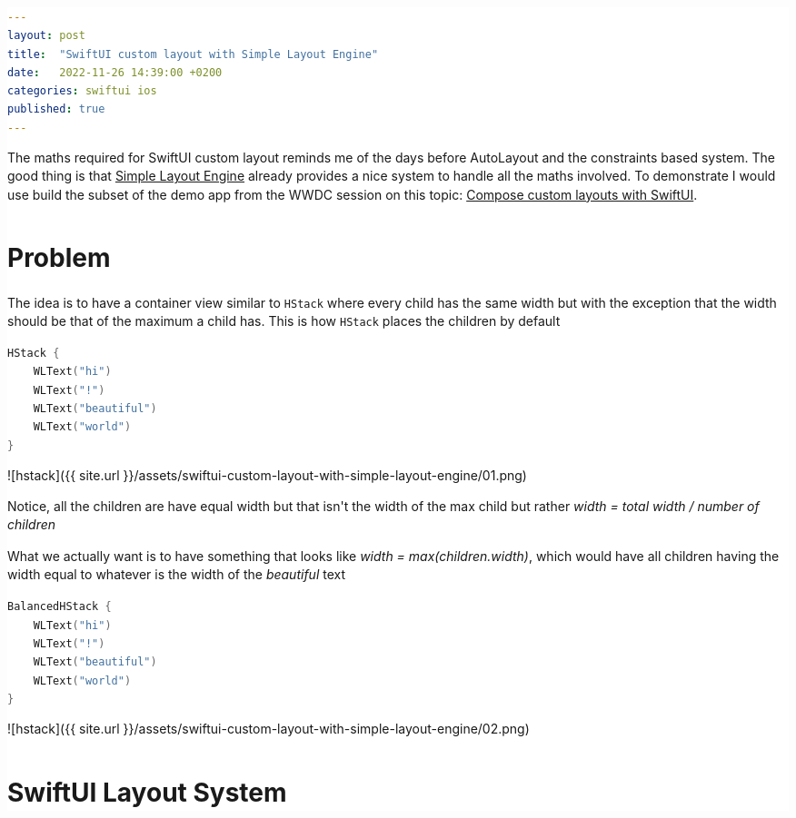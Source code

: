 ```yaml
---
layout: post
title:  "SwiftUI custom layout with Simple Layout Engine"
date:   2022-11-26 14:39:00 +0200
categories: swiftui ios
published: true
---
```


The maths required for SwiftUI custom layout reminds me of the days before AutoLayout and the constraints based system. The good thing is that [Simple Layout Engine](https://whackylabs.com/objc/ui/2020/09/15/simple-manual-layout/) already provides a nice system to handle all the maths involved. To demonstrate I would use build the subset of the demo app from the WWDC session on this topic: [Compose custom layouts with SwiftUI](https://developer.apple.com/videos/play/wwdc2022/10056/).

# Problem

The idea is to have a container view similar to `HStack` where every child has the same width but with the exception that the width should be that of the maximum a child has. This is how `HStack` places the children by default

```swift
HStack {
    WLText("hi")
    WLText("!")
    WLText("beautiful")
    WLText("world")
}
```

![hstack]({{ site.url }}/assets/swiftui-custom-layout-with-simple-layout-engine/01.png)

Notice, all the children are have equal width but that isn't the width of the max child but rather *width = total width / number of children*

What we actually want is to have something that looks like *width = max(children.width)*, which would have all children having the width equal to whatever is the width of the *beautiful* text

```swift
BalancedHStack {
    WLText("hi")
    WLText("!")
    WLText("beautiful")
    WLText("world")
}
```

![hstack]({{ site.url }}/assets/swiftui-custom-layout-with-simple-layout-engine/02.png)

# SwiftUI Layout System

